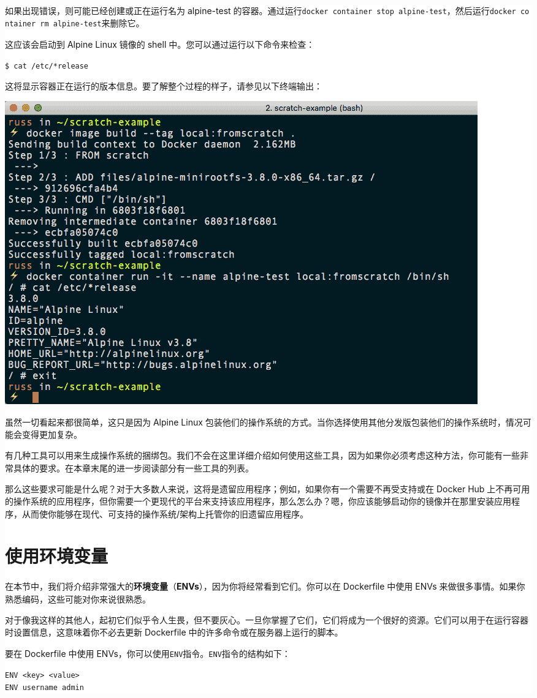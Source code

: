 如果出现错误，则可能已经创建或正在运行名为 alpine-test 的容器。通过运行`docker container stop alpine-test`，然后运行`docker container rm alpine-test`来删除它。

这应该会启动到 Alpine Linux 镜像的 shell 中。您可以通过运行以下命令来检查：

```
$ cat /etc/*release
```

这将显示容器正在运行的版本信息。要了解整个过程的样子，请参见以下终端输出：

![](img/357eb630-d8aa-4d78-b99e-17ca4fa62f75.png)

虽然一切看起来都很简单，这只是因为 Alpine Linux 包装他们的操作系统的方式。当你选择使用其他分发版包装他们的操作系统时，情况可能会变得更加复杂。

有几种工具可以用来生成操作系统的捆绑包。我们不会在这里详细介绍如何使用这些工具，因为如果你必须考虑这种方法，你可能有一些非常具体的要求。在本章末尾的进一步阅读部分有一些工具的列表。

那么这些要求可能是什么呢？对于大多数人来说，这将是遗留应用程序；例如，如果你有一个需要不再受支持或在 Docker Hub 上不再可用的操作系统的应用程序，但你需要一个更现代的平台来支持该应用程序，那么怎么办？嗯，你应该能够启动你的镜像并在那里安装应用程序，从而使你能够在现代、可支持的操作系统/架构上托管你的旧遗留应用程序。

# 使用环境变量

在本节中，我们将介绍非常强大的**环境变量**（**ENVs**），因为你将经常看到它们。你可以在 Dockerfile 中使用 ENVs 来做很多事情。如果你熟悉编码，这些可能对你来说很熟悉。

对于像我这样的其他人，起初它们似乎令人生畏，但不要灰心。一旦你掌握了它们，它们将成为一个很好的资源。它们可以用于在运行容器时设置信息，这意味着你不必去更新 Dockerfile 中的许多命令或在服务器上运行的脚本。

要在 Dockerfile 中使用 ENVs，你可以使用`ENV`指令。`ENV`指令的结构如下：

```
ENV <key> <value>
ENV username admin
```
